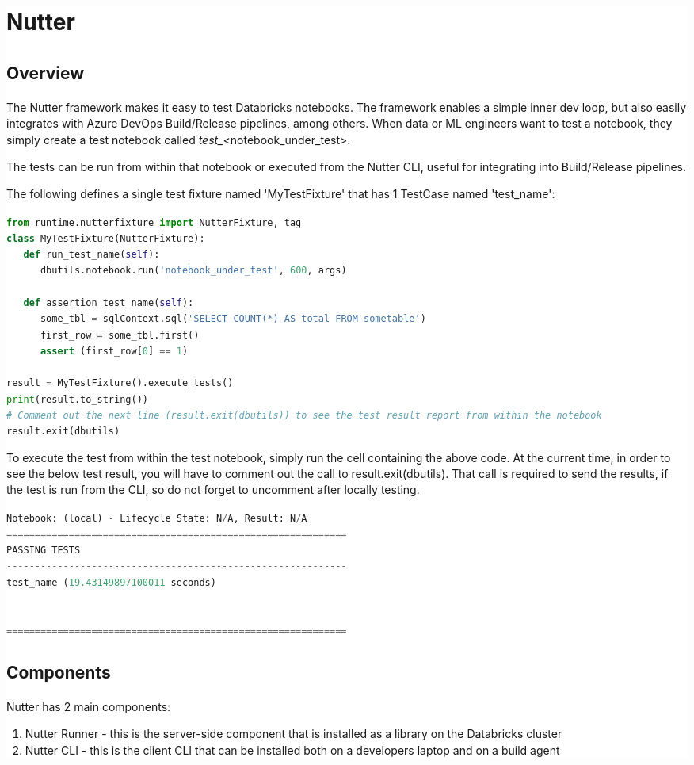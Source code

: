 

# Nutter

## Overview
The Nutter framework makes it easy to test Databricks notebooks.  The framework enables a simple inner dev loop, but also easily integrates with Azure DevOps Build/Release pipelines, among others.  When data or ML engineers want to test a notebook, they simply create a test notebook called *test_*<notebook_under_test>.  


The tests can be run from within that notebook or executed from the Nutter CLI, useful for integrating into Build/Release pipelines.

The following defines a single test fixture named 'MyTestFixture' that has 1 TestCase named 'test_name':
``` Python
from runtime.nutterfixture import NutterFixture, tag
class MyTestFixture(NutterFixture):
   def run_test_name(self):
      dbutils.notebook.run('notebook_under_test', 600, args)

   def assertion_test_name(self):
      some_tbl = sqlContext.sql('SELECT COUNT(*) AS total FROM sometable')
      first_row = some_tbl.first()
      assert (first_row[0] == 1)

result = MyTestFixture().execute_tests()
print(result.to_string())
# Comment out the next line (result.exit(dbutils)) to see the test result report from within the notebook
result.exit(dbutils)

```

To execute the test from within the test notebook, simply run the cell containing the above code.  At the current time, in order to see the below test result, you will have to comment out the call to result.exit(dbutils).  That call is required to send the results, if the test is run from the CLI, so do not forget to uncomment after locally testing.
``` Python
Notebook: (local) - Lifecycle State: N/A, Result: N/A
============================================================
PASSING TESTS
------------------------------------------------------------
test_name (19.43149897100011 seconds)


============================================================
```

## Components
Nutter has 2 main components:
1. Nutter Runner - this is the server-side component that is installed as a library on the Databricks cluster
2. Nutter CLI - this is the client CLI that can be installed both on a developers laptop and on a build agent
